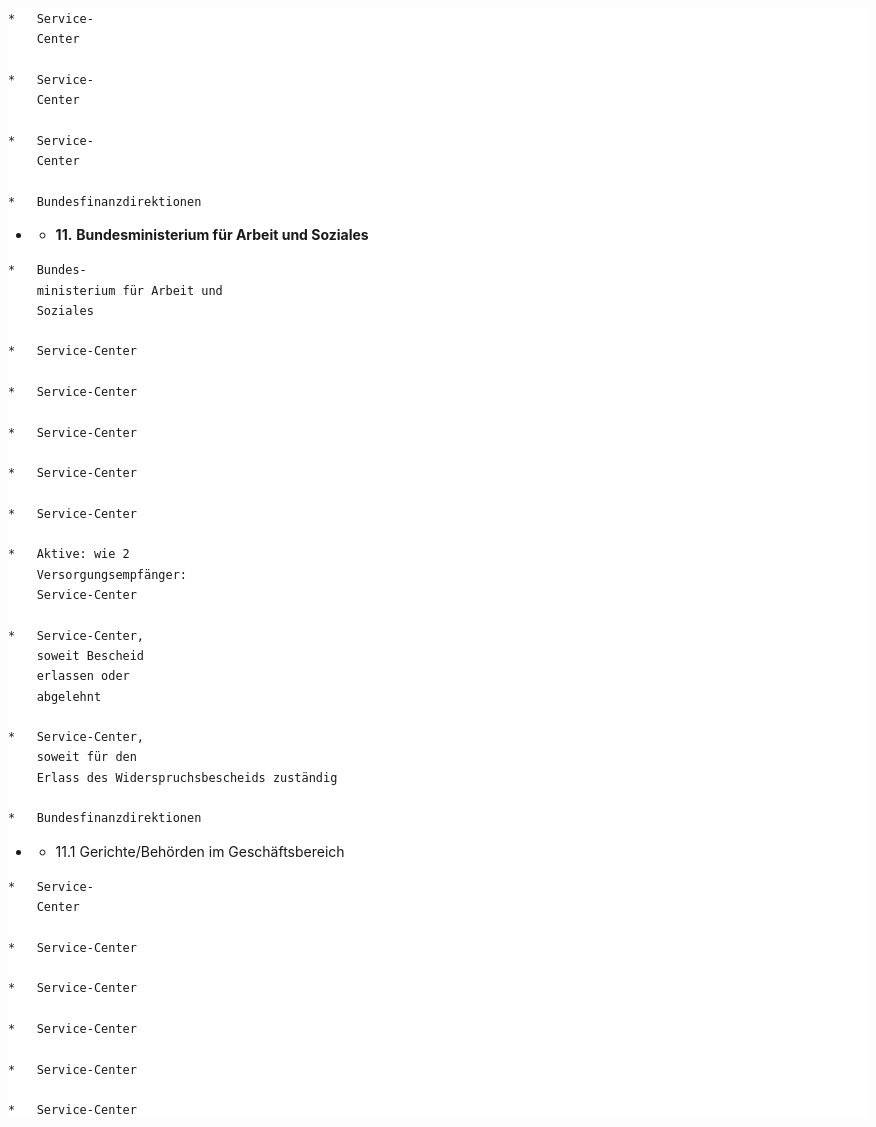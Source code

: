     *   Service-
        Center

    *   Service-
        Center

    *   Service-
        Center

    *   Bundesfinanzdirektionen


*    *   **11.**
        **Bundesministerium für Arbeit und Soziales**

    *   Bundes-
        ministerium für Arbeit und
        Soziales

    *   Service-Center

    *   Service-Center

    *   Service-Center

    *   Service-Center

    *   Service-Center

    *   Aktive: wie 2
        Versorgungsempfänger:
        Service-Center

    *   Service-Center,
        soweit Bescheid
        erlassen oder
        abgelehnt

    *   Service-Center,
        soweit für den
        Erlass des Widerspruchsbescheids zuständig

    *   Bundesfinanzdirektionen


*    *   11.1
        Gerichte/Behörden im
        Geschäftsbereich

    *   Service-
        Center

    *   Service-Center

    *   Service-Center

    *   Service-Center

    *   Service-Center

    *   Service-Center
